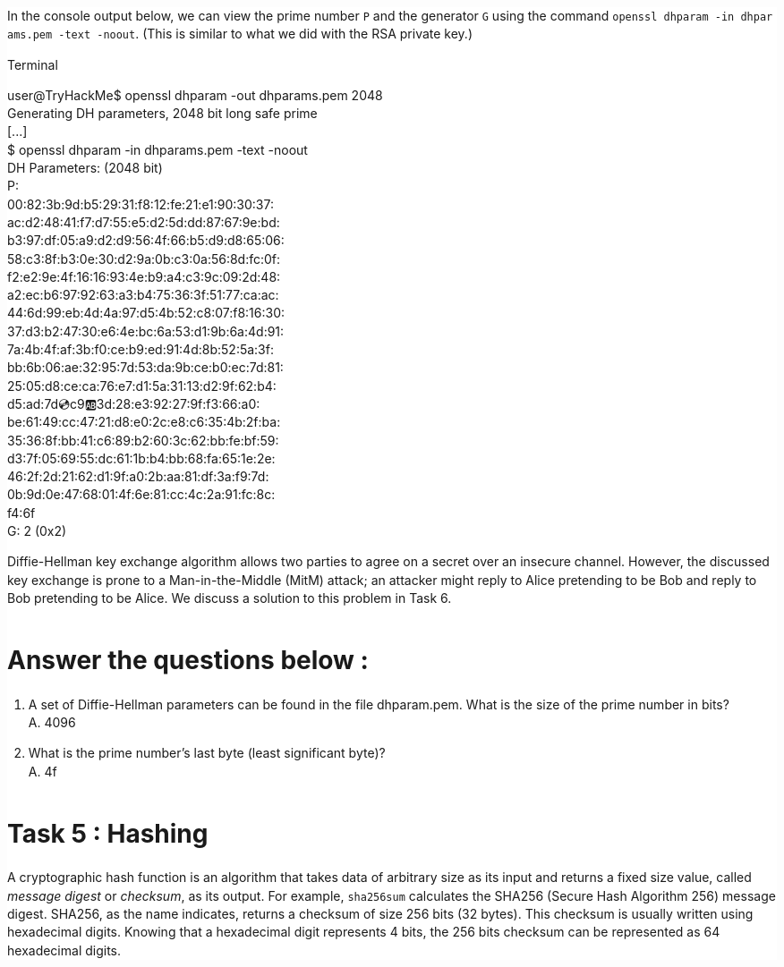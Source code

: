 In the console output below, we can view the prime number `P` and the generator `G` using the command `openssl dhparam -in dhparams.pem -text -noout`. (This is similar to what we did with the RSA private key.)

Terminal

user@TryHackMe$ openssl dhparam -out dhparams.pem 2048  
Generating DH parameters, 2048 bit long safe prime  
[...]  
$ openssl dhparam -in dhparams.pem -text -noout  
    DH Parameters: (2048 bit)  
    P:     
        00:82:3b:9d:b5:29:31:f8:12:fe:21:e1:90:30:37:  
        ac:d2:48:41:f7:d7:55:e5:d2:5d:dd:87:67:9e:bd:  
        b3:97:df:05:a9:d2:d9:56:4f:66:b5:d9:d8:65:06:  
        58:c3:8f:b3:0e:30:d2:9a:0b:c3:0a:56:8d:fc:0f:  
        f2:e2:9e:4f:16:16:93:4e:b9:a4:c3:9c:09:2d:48:  
        a2:ec:b6:97:92:63:a3:b4:75:36:3f:51:77:ca:ac:  
        44:6d:99:eb:4d:4a:97:d5:4b:52:c8:07:f8:16:30:  
        37:d3:b2:47:30:e6:4e:bc:6a:53:d1:9b:6a:4d:91:  
        7a:4b:4f:af:3b:f0:ce:b9:ed:91:4d:8b:52:5a:3f:  
        bb:6b:06:ae:32:95:7d:53:da:9b:ce:b0:ec:7d:81:  
        25:05:d8:ce:ca:76:e7:d1:5a:31:13:d2:9f:62:b4:  
        d5:ad:7d:cd:c9:ab:3d:28:e3:92:27:9f:f3:66:a0:  
        be:61:49:cc:47:21:d8:e0:2c:e8:c6:35:4b:2f:ba:  
        35:36:8f:bb:41:c6:89:b2:60:3c:62:bb:fe:bf:59:  
        d3:7f:05:69:55:dc:61:1b:b4:bb:68:fa:65:1e:2e:  
        46:2f:2d:21:62:d1:9f:a0:2b:aa:81:df:3a:f9:7d:  
        0b:9d:0e:47:68:01:4f:6e:81:cc:4c:2a:91:fc:8c:  
        f4:6f  
    G:    2 (0x2)

Diffie-Hellman key exchange algorithm allows two parties to agree on a secret over an insecure channel. However, the discussed key exchange is prone to a Man-in-the-Middle (MitM) attack; an attacker might reply to Alice pretending to be Bob and reply to Bob pretending to be Alice. We discuss a solution to this problem in Task 6.

# Answer the questions below :

1. A set of Diffie-Hellman parameters can be found in the file dhparam.pem. What is the size of the prime number in bits?  
A. 4096  
  
2. What is the prime number’s last byte (least significant byte)?  
A. 4f

# Task 5 : Hashing

A cryptographic hash function is an algorithm that takes data of arbitrary size as its input and returns a fixed size value, called _message digest_ or _checksum_, as its output. For example, `sha256sum` calculates the SHA256 (Secure Hash Algorithm 256) message digest. SHA256, as the name indicates, returns a checksum of size 256 bits (32 bytes). This checksum is usually written using hexadecimal digits. Knowing that a hexadecimal digit represents 4 bits, the 256 bits checksum can be represented as 64 hexadecimal digits.
